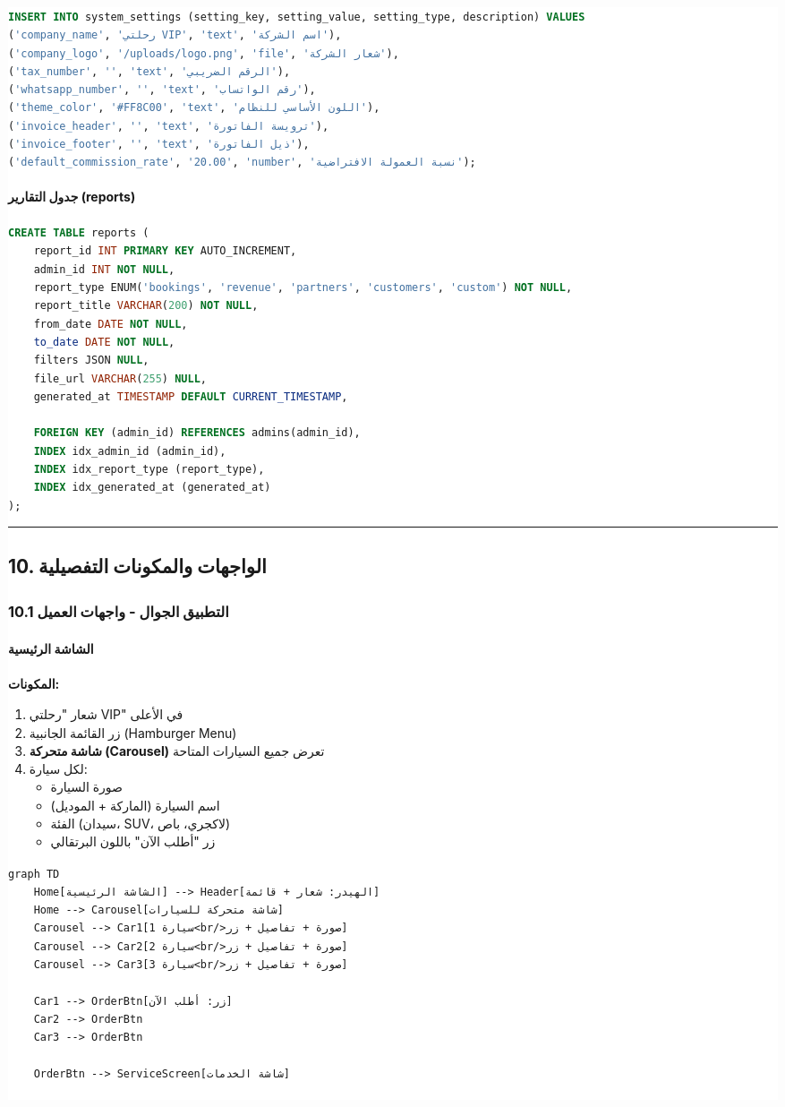 ```sql
INSERT INTO system_settings (setting_key, setting_value, setting_type, description) VALUES
('company_name', 'رحلتي VIP', 'text', 'اسم الشركة'),
('company_logo', '/uploads/logo.png', 'file', 'شعار الشركة'),
('tax_number', '', 'text', 'الرقم الضريبي'),
('whatsapp_number', '', 'text', 'رقم الواتساب'),
('theme_color', '#FF8C00', 'text', 'اللون الأساسي للنظام'),
('invoice_header', '', 'text', 'ترويسة الفاتورة'),
('invoice_footer', '', 'text', 'ذيل الفاتورة'),
('default_commission_rate', '20.00', 'number', 'نسبة العمولة الافتراضية');
```

#### جدول التقارير (reports)

```sql
CREATE TABLE reports (
    report_id INT PRIMARY KEY AUTO_INCREMENT,
    admin_id INT NOT NULL,
    report_type ENUM('bookings', 'revenue', 'partners', 'customers', 'custom') NOT NULL,
    report_title VARCHAR(200) NOT NULL,
    from_date DATE NOT NULL,
    to_date DATE NOT NULL,
    filters JSON NULL,
    file_url VARCHAR(255) NULL,
    generated_at TIMESTAMP DEFAULT CURRENT_TIMESTAMP,
    
    FOREIGN KEY (admin_id) REFERENCES admins(admin_id),
    INDEX idx_admin_id (admin_id),
    INDEX idx_report_type (report_type),
    INDEX idx_generated_at (generated_at)
);
```

---

## 10. الواجهات والمكونات التفصيلية

### 10.1 التطبيق الجوال - واجهات العميل

#### الشاشة الرئيسية

**المكونات:**
1. شعار "رحلتي VIP" في الأعلى
2. زر القائمة الجانبية (Hamburger Menu)
3. **شاشة متحركة (Carousel)** تعرض جميع السيارات المتاحة
4. لكل سيارة:
   - صورة السيارة
   - اسم السيارة (الماركة + الموديل)
   - الفئة (سيدان، SUV، لاكجري، باص)
   - زر "أطلب الآن" باللون البرتقالي

```mermaid
graph TD
    Home[الشاشة الرئيسية] --> Header[الهيدر: شعار + قائمة]
    Home --> Carousel[شاشة متحركة للسيارات]
    Carousel --> Car1[سيارة 1<br/>صورة + تفاصيل + زر]
    Carousel --> Car2[سيارة 2<br/>صورة + تفاصيل + زر]
    Carousel --> Car3[سيارة 3<br/>صورة + تفاصيل + زر]
    
    Car1 --> OrderBtn[زر: أطلب الآن]
    Car2 --> OrderBtn
    Car3 --> OrderBtn
    
    OrderBtn --> ServiceScreen[شاشة الخدمات]
    
```